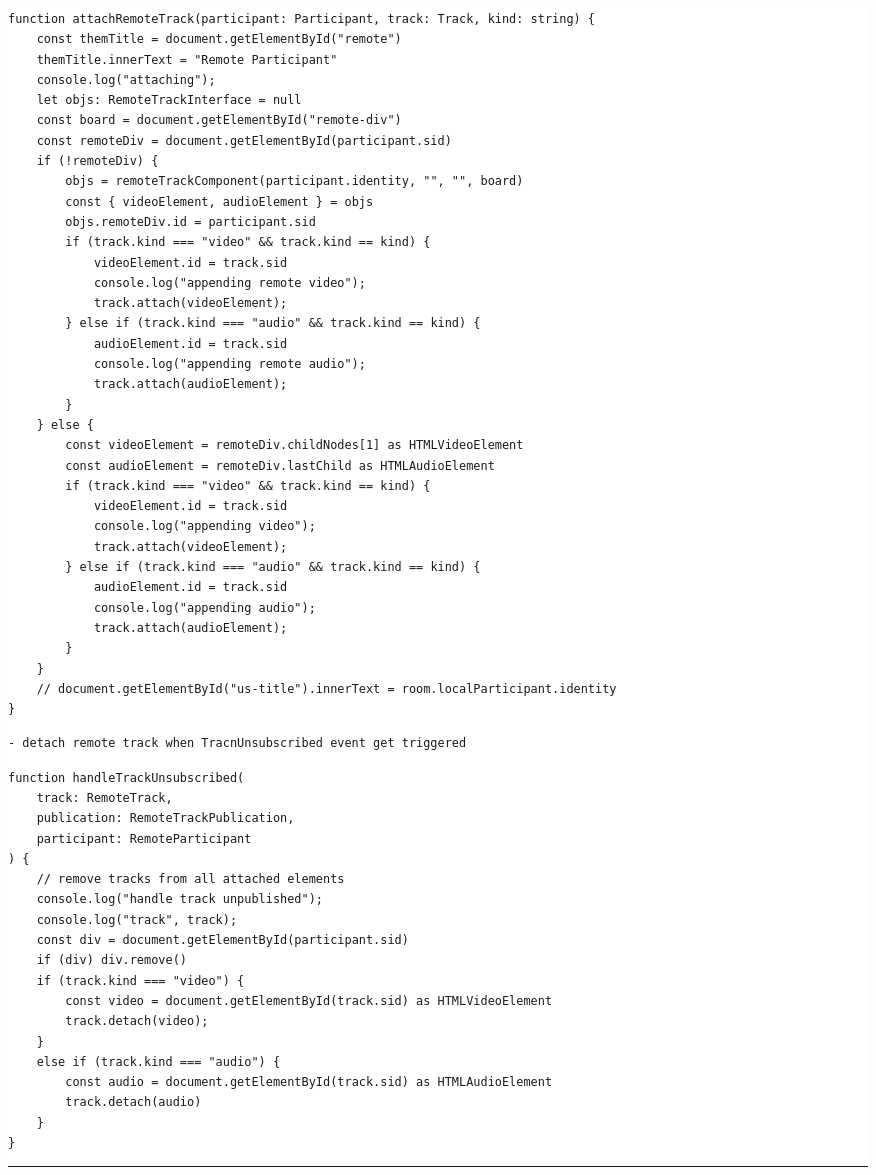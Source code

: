 ```
function attachRemoteTrack(participant: Participant, track: Track, kind: string) {
    const themTitle = document.getElementById("remote")
    themTitle.innerText = "Remote Participant"
    console.log("attaching");
    let objs: RemoteTrackInterface = null
    const board = document.getElementById("remote-div")
    const remoteDiv = document.getElementById(participant.sid)
    if (!remoteDiv) {
        objs = remoteTrackComponent(participant.identity, "", "", board)
        const { videoElement, audioElement } = objs
        objs.remoteDiv.id = participant.sid
        if (track.kind === "video" && track.kind == kind) {
            videoElement.id = track.sid
            console.log("appending remote video");
            track.attach(videoElement);
        } else if (track.kind === "audio" && track.kind == kind) {
            audioElement.id = track.sid
            console.log("appending remote audio");
            track.attach(audioElement);
        }
    } else {
        const videoElement = remoteDiv.childNodes[1] as HTMLVideoElement
        const audioElement = remoteDiv.lastChild as HTMLAudioElement
        if (track.kind === "video" && track.kind == kind) {
            videoElement.id = track.sid
            console.log("appending video");
            track.attach(videoElement);
        } else if (track.kind === "audio" && track.kind == kind) {
            audioElement.id = track.sid
            console.log("appending audio");
            track.attach(audioElement);
        }
    }
    // document.getElementById("us-title").innerText = room.localParticipant.identity
}
```
    - detach remote track when TracnUnsubscribed event get triggered 
```
function handleTrackUnsubscribed(
    track: RemoteTrack,
    publication: RemoteTrackPublication,
    participant: RemoteParticipant
) {
    // remove tracks from all attached elements
    console.log("handle track unpublished");
    console.log("track", track);
    const div = document.getElementById(participant.sid)
    if (div) div.remove()
    if (track.kind === "video") {
        const video = document.getElementById(track.sid) as HTMLVideoElement
        track.detach(video);
    }
    else if (track.kind === "audio") {
        const audio = document.getElementById(track.sid) as HTMLAudioElement
        track.detach(audio)
    }
}
```

---
